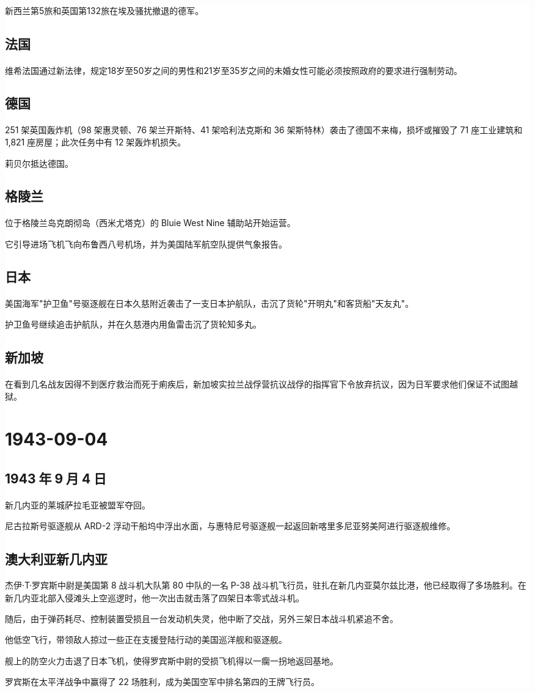 新西兰第5旅和英国第132旅在埃及骚扰撤退的德军。

## 法国

维希法国通过新法律，规定18岁至50岁之间的男性和21岁至35岁之间的未婚女性可能必须按照政府的要求进行强制劳动。

## 德国

251 架英国轰炸机（98 架惠灵顿、76 架兰开斯特、41 架哈利法克斯和 36
架斯特林）袭击了德国不来梅，损坏或摧毁了 71 座工业建筑和 1,821
座房屋；此次任务中有 12 架轰炸机损失。

莉贝尔抵达德国。

## 格陵兰

位于格陵兰岛克朗彻岛（西米尤塔克）的 Bluie West Nine 辅助站开始运营。

它引导进场飞机飞向布鲁西八号机场，并为美国陆军航空队提供气象报告。

## 日本

美国海军"护卫鱼"号驱逐舰在日本久慈附近袭击了一支日本护航队，击沉了货轮"开明丸"和客货船"天友丸"。

护卫鱼号继续追击护航队，并在久慈港内用鱼雷击沉了货轮知多丸。

## 新加坡

在看到几名战友因得不到医疗救治而死于痢疾后，新加坡实拉兰战俘营抗议战俘的指挥官下令放弃抗议，因为日军要求他们保证不试图越狱。



# 1943-09-04

## 1943 年 9 月 4 日

新几内亚的莱城萨拉毛亚被盟军夺回。

尼古拉斯号驱逐舰从 ARD-2
浮动干船坞中浮出水面，与惠特尼号驱逐舰一起返回新喀里多尼亚努美阿进行驱逐舰维修。

## 澳大利亚新几内亚

杰伊·T·罗宾斯中尉是美国第 8 战斗机大队第 80 中队的一名 P-38
战斗机飞行员，驻扎在新几内亚莫尔兹比港，他已经取得了多场胜利。在新几内亚北部入侵滩头上空巡逻时，他一次出击就击落了四架日本零式战斗机。

随后，由于弹药耗尽、控制装置受损且一台发动机失灵，他中断了交战，另外三架日本战斗机紧追不舍。

他低空飞行，带领敌人掠过一些正在支援登陆行动的美国巡洋舰和驱逐舰。

舰上的防空火力击退了日本飞机，使得罗宾斯中尉的受损飞机得以一瘸一拐地返回基地。

罗宾斯在太平洋战争中赢得了 22
场胜利，成为美国空军中排名第四的王牌飞行员。
